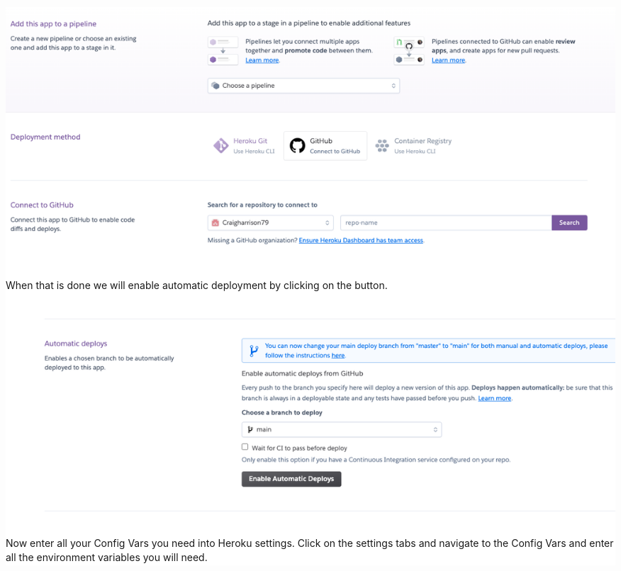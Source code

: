![heroku4](documentation/testing/files/deployment/connect-github.png)

When that is done we will enable automatic deployment by clicking on the button.

![heroku5](documentation/testing/files/deployment/automatic-deploys.png)

Now enter all your Config Vars you need into Heroku settings.  Click on the settings tabs and navigate to the Config Vars and enter all the environment variables you will need.
